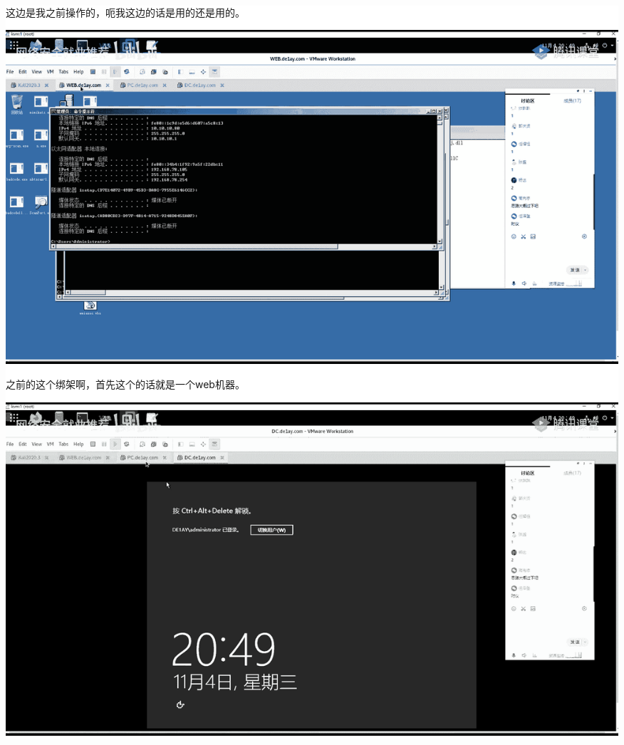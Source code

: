 这边是我之前操作的，呃我这边的话是用的还是用的。

![](img/6675c109590c4b88b5e3bc6c929cdebc_122.png)

之前的这个绑架啊，首先这个的话就是一个web机器。

![](img/6675c109590c4b88b5e3bc6c929cdebc_124.png)

